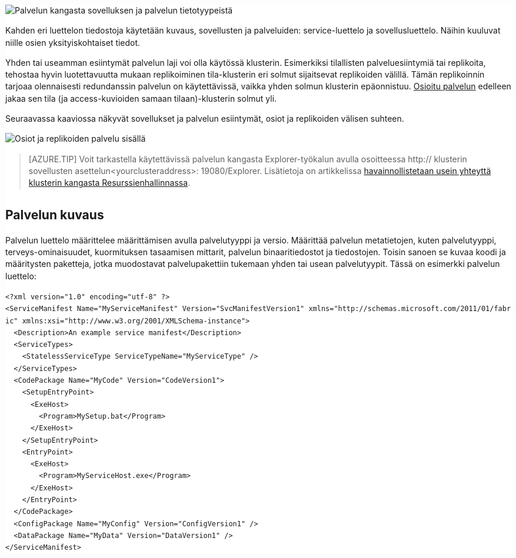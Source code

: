 ![Palvelun kangasta sovelluksen ja palvelun tietotyypeistä][cluster-imagestore-apptypes]

Kahden eri luettelon tiedostoja käytetään kuvaus, sovellusten ja palveluiden: service-luettelo ja sovellusluettelo. Näihin kuuluvat niille osien yksityiskohtaiset tiedot.

Yhden tai useamman esiintymät palvelun laji voi olla käytössä klusterin. Esimerkiksi tilallisten palveluesiintymiä tai replikoita, tehostaa hyvin luotettavuutta mukaan replikoiminen tila-klusterin eri solmut sijaitsevat replikoiden välillä. Tämän replikoinnin tarjoaa olennaisesti redundanssin palvelun on käytettävissä, vaikka yhden solmun klusterin epäonnistuu. [Osioitu palvelun](service-fabric-concepts-partitioning.md) edelleen jakaa sen tila (ja access-kuvioiden samaan tilaan)-klusterin solmut yli.

Seuraavassa kaaviossa näkyvät sovellukset ja palvelun esiintymät, osiot ja replikoiden välisen suhteen.

![Osiot ja replikoiden palvelu sisällä][cluster-application-instances]


>[AZURE.TIP] Voit tarkastella käytettävissä palvelun kangasta Explorer-työkalun avulla osoitteessa http:// klusterin sovellusten asettelun&lt;yourclusteraddress&gt;: 19080/Explorer. Lisätietoja on artikkelissa [havainnollistetaan usein yhteyttä klusterin kangasta Resurssienhallinnassa](service-fabric-visualizing-your-cluster.md).

## <a name="describe-a-service"></a>Palvelun kuvaus

Palvelun luettelo määrittelee määrittämisen avulla palvelutyyppi ja versio. Määrittää palvelun metatietojen, kuten palvelutyyppi, terveys-ominaisuudet, kuormituksen tasaamisen mittarit, palvelun binaaritiedostot ja tiedostojen.  Toisin sanoen se kuvaa koodi ja määritysten paketteja, jotka muodostavat palvelupakettiin tukemaan yhden tai usean palvelutyypit. Tässä on esimerkki palvelun luettelo:

~~~
<?xml version="1.0" encoding="utf-8" ?>
<ServiceManifest Name="MyServiceManifest" Version="SvcManifestVersion1" xmlns="http://schemas.microsoft.com/2011/01/fabric" xmlns:xsi="http://www.w3.org/2001/XMLSchema-instance">
  <Description>An example service manifest</Description>
  <ServiceTypes>
    <StatelessServiceType ServiceTypeName="MyServiceType" />
  </ServiceTypes>
  <CodePackage Name="MyCode" Version="CodeVersion1">
    <SetupEntryPoint>
      <ExeHost>
        <Program>MySetup.bat</Program>
      </ExeHost>
    </SetupEntryPoint>
    <EntryPoint>
      <ExeHost>
        <Program>MyServiceHost.exe</Program>
      </ExeHost>
    </EntryPoint>
  </CodePackage>
  <ConfigPackage Name="MyConfig" Version="ConfigVersion1" />
  <DataPackage Name="MyData" Version="DataVersion1" />
</ServiceManifest>
~~~


[appmodel-diagram]: ./media/service-fabric-application-model/application-model.png
[cluster-imagestore-apptypes]: ./media/service-fabric-application-model/cluster-imagestore-apptypes.png
[cluster-application-instances]: media/service-fabric-application-model/cluster-application-instances.png
[vs-package-command]: ./media/service-fabric-application-model/vs-package-command.png
[10]: service-fabric-deploy-remove-applications.md
[11]: service-fabric-manage-multiple-environment-app-configuration.md
[12]: service-fabric-application-runas-security.md